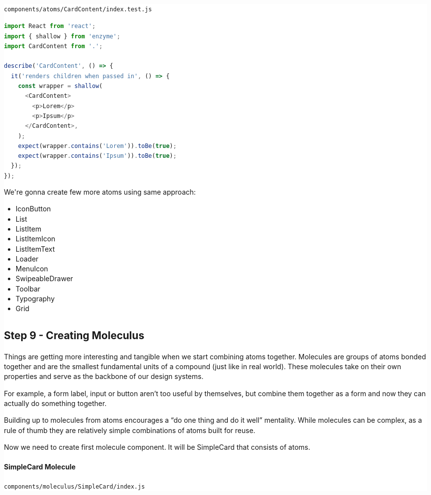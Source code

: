 `components/atoms/CardContent/index.test.js`

```js
import React from 'react';
import { shallow } from 'enzyme';
import CardContent from '.';

describe('CardContent', () => {
  it('renders children when passed in', () => {
    const wrapper = shallow(
      <CardContent>
        <p>Lorem</p>
        <p>Ipsum</p>
      </CardContent>,
    );
    expect(wrapper.contains('Lorem')).toBe(true);
    expect(wrapper.contains('Ipsum')).toBe(true);
  });
});
```

We're gonna create few more atoms using same approach:

- IconButton
- List
- ListItem
- ListItemIcon
- ListItemText
- Loader
- MenuIcon
- SwipeableDrawer
- Toolbar
- Typography
- Grid

## Step 9 - Creating Moleculus

Things are getting more interesting and tangible when we start combining atoms together. Molecules are groups of atoms bonded together and are the smallest fundamental units of a compound (just like in real world). These molecules take on their own properties and serve as the backbone of our design systems.

For example, a form label, input or button aren’t too useful by themselves, but combine them together as a form and now they can actually do something together.

Building up to molecules from atoms encourages a “do one thing and do it well” mentality. While molecules can be complex, as a rule of thumb they are relatively simple combinations of atoms built for reuse.

Now we need to create first molecule component. It will be SimpleCard that consists of atoms.

#### SimpleCard Molecule

`components/moleculus/SimpleCard/index.js`
